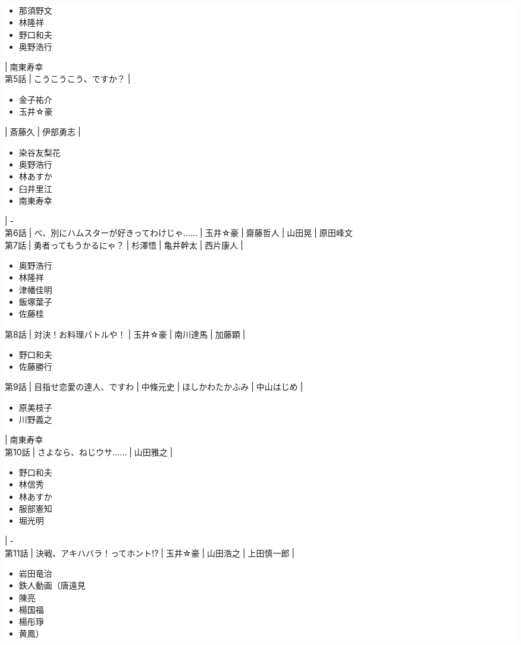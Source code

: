   * 那須野文 
  * 林隆祥 
  * 野口和夫 
  * 奥野浩行 

|  南東寿幸  
第5話  |  こうこうこう、ですか？  | 

  * 金子祐介 
  * 玉井☆豪 

|  斎藤久  |  伊部勇志  | 

  * 染谷友梨花 
  * 奥野浩行 
  * 林あすか 
  * 臼井里江 
  * 南東寿幸 

|  \-  
第6話  |  べ、別にハムスターが好きってわけじゃ……  |  玉井☆豪  |  齋藤哲人  |  山田晃  |  原田峰文   
第7話  |  勇者ってもうかるにゃ？  |  杉澤悟  |  亀井幹太  |  西片康人  | 

  * 奥野浩行 
  * 林隆祥 
  * 津幡佳明 
  * 飯塚葉子 
  * 佐藤桂 

  
  
第8話  |  対決！お料理バトルや！  |  玉井☆豪  |  南川達馬  |  加藤顕  | 

  * 野口和夫 
  * 佐藤勝行 

  
  
第9話  |  目指せ恋愛の達人、ですわ  |  中條元史  |  ほしかわたかふみ  |  中山はじめ  | 

  * 原美枝子 
  * 川野義之 

|  南東寿幸  
第10話  |  さよなら、ねじウサ……  |  山田雅之  | 

  * 野口和夫 
  * 林信秀 
  * 林あすか 
  * 服部憲知 
  * 堀光明 

|  \-  
第11話  |  決戦、アキハバラ！ってホント!?  |  玉井☆豪  |  山田浩之  |  上田慎一郎  | 

  * 岩田竜治 
  * 鉄人動画（唐遠見 
  * 陳亮 
  * 楊国福 
  * 楊彤琤 
  * 黄鳳） 
